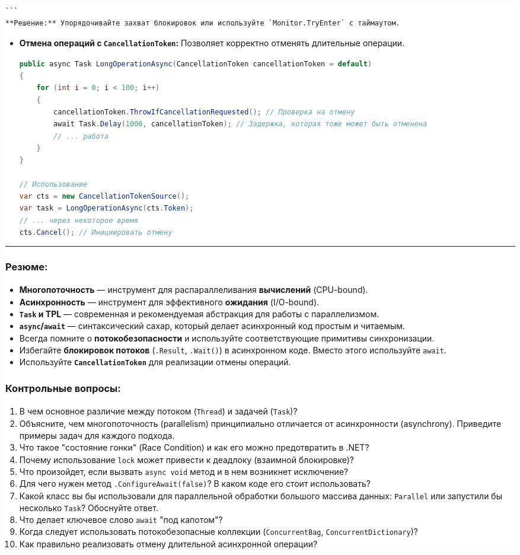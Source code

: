     ```
    **Решение:** Упорядочивайте захват блокировок или используйте `Monitor.TryEnter` с таймаутом.

*   **Отмена операций с `CancellationToken`:**
    Позволяет корректно отменять длительные операции.
    ```csharp
    public async Task LongOperationAsync(CancellationToken cancellationToken = default)
    {
        for (int i = 0; i < 100; i++)
        {
            cancellationToken.ThrowIfCancellationRequested(); // Проверка на отмену
            await Task.Delay(1000, cancellationToken); // Задержка, которая тоже может быть отменена
            // ... работа
        }
    }

    // Использование
    var cts = new CancellationTokenSource();
    var task = LongOperationAsync(cts.Token);
    // ... через некоторое время
    cts.Cancel(); // Инициировать отмену
    ```

---

### **Резюме:**

*   **Многопоточность** — инструмент для распараллеливания **вычислений** (CPU-bound).
*   **Асинхронность** — инструмент для эффективного **ожидания** (I/O-bound).
*   **`Task` и TPL** — современная и рекомендуемая абстракция для работы с параллелизмом.
*   **`async`/`await`** — синтаксический сахар, который делает асинхронный код простым и читаемым.
*   Всегда помните о **потокобезопасности** и используйте соответствующие примитивы синхронизации.
*   Избегайте **блокировок потоков** (`.Result`, `.Wait()`) в асинхронном коде. Вместо этого используйте `await`.
*   Используйте **`CancellationToken`** для реализации отмены операций.

### **Контрольные вопросы:**

1.  В чем основное различие между потоком (`Thread`) и задачей (`Task`)?
2.  Объясните, чем многопоточность (parallelism) принципиально отличается от асинхронности (asynchrony). Приведите примеры задач для каждого подхода.
3.  Что такое "состояние гонки" (Race Condition) и как его можно предотвратить в .NET?
4.  Почему использование `lock` может привести к деадлоку (взаимной блокировке)?
5.  Что произойдет, если вызвать `async void` метод и в нем возникнет исключение?
6.  Для чего нужен метод `.ConfigureAwait(false)`? В каком коде его стоит использовать?
7.  Какой класс вы бы использовали для параллельной обработки большого массива данных: `Parallel` или запустили бы несколько `Task`? Обоснуйте ответ.
8.  Что делает ключевое слово `await` "под капотом"?
9.  Когда следует использовать потокобезопасные коллекции (`ConcurrentBag`, `ConcurrentDictionary`)?
10. Как правильно реализовать отмену длительной асинхронной операции?